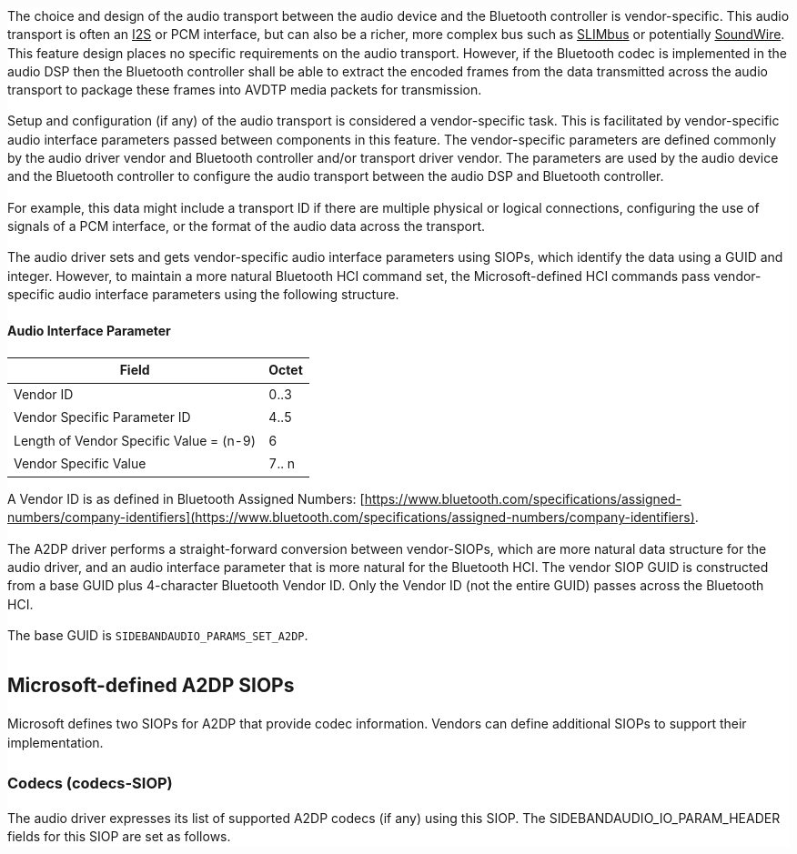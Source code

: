 The choice and design of the audio transport between the audio device and the Bluetooth controller is vendor-specific. This audio transport is often an [I2S](https://en.wikipedia.org/wiki/I%C2%B2S) or PCM interface, but can also be a richer, more complex bus such as [SLIMbus](https://mipi.org/specifications/mipi-slimbus) or potentially [SoundWire](https://mipi.org/specifications/soundwire). This feature design places no specific requirements on the audio transport. However, if the Bluetooth codec is implemented in the audio DSP then the Bluetooth controller shall be able to extract the encoded frames from the data transmitted across the audio transport to package these frames into AVDTP media packets for transmission.

Setup and configuration (if any) of the audio transport is considered a vendor-specific task. This is facilitated by vendor-specific audio interface parameters passed between components in this feature. The vendor-specific parameters are defined commonly by the audio driver vendor and Bluetooth controller and/or transport driver vendor. The parameters are used by the audio device and the Bluetooth controller to configure the audio transport between the audio DSP and Bluetooth controller.

For example, this data might include a transport ID if there are multiple physical or logical connections, configuring the use of signals of a PCM interface, or the format of the audio data across the transport.

The audio driver sets and gets vendor-specific audio interface parameters using SIOPs, which identify the data using a GUID and integer. However, to maintain a more natural Bluetooth HCI command set, the Microsoft-defined HCI commands pass vendor-specific audio interface parameters using the following structure.

#### Audio Interface Parameter

| Field                                   | Octet  |
|-----------------------------------------|--------|
| Vendor ID                               | 0..3   |
| Vendor Specific Parameter ID            | 4..5   |
| Length of Vendor Specific Value = (n-9) | 6      |
| Vendor Specific Value                   | 7.. n  |

A Vendor ID is as defined in Bluetooth Assigned Numbers: [https://www.bluetooth.com/specifications/assigned-numbers/company-identifiers](https://www.bluetooth.com/specifications/assigned-numbers/company-identifiers).

The A2DP driver performs a straight-forward conversion between vendor-SIOPs, which are more natural data structure for the audio driver, and an audio interface parameter that is more natural for the Bluetooth HCI. The vendor SIOP GUID is constructed from a base GUID plus 4-character Bluetooth Vendor ID. Only the Vendor ID (not the entire GUID) passes across the Bluetooth HCI.

The base GUID is `SIDEBANDAUDIO_PARAMS_SET_A2DP`.

## Microsoft-defined A2DP SIOPs

Microsoft defines two SIOPs for A2DP that provide codec information. Vendors can define additional SIOPs to support their implementation.

### Codecs (codecs-SIOP)

The audio driver expresses its list of supported A2DP codecs (if any) using this SIOP. The SIDEBANDAUDIO_IO_PARAM_HEADER fields for this SIOP are set as follows.
